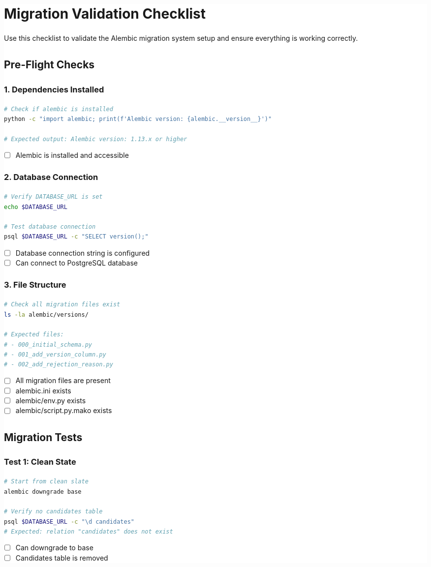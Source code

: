 # Migration Validation Checklist

Use this checklist to validate the Alembic migration system setup and ensure everything is working correctly.

## Pre-Flight Checks

### 1. Dependencies Installed
```bash
# Check if alembic is installed
python -c "import alembic; print(f'Alembic version: {alembic.__version__}')"

# Expected output: Alembic version: 1.13.x or higher
```
- [ ] Alembic is installed and accessible

### 2. Database Connection
```bash
# Verify DATABASE_URL is set
echo $DATABASE_URL

# Test database connection
psql $DATABASE_URL -c "SELECT version();"
```
- [ ] Database connection string is configured
- [ ] Can connect to PostgreSQL database

### 3. File Structure
```bash
# Check all migration files exist
ls -la alembic/versions/

# Expected files:
# - 000_initial_schema.py
# - 001_add_version_column.py
# - 002_add_rejection_reason.py
```
- [ ] All migration files are present
- [ ] alembic.ini exists
- [ ] alembic/env.py exists
- [ ] alembic/script.py.mako exists

## Migration Tests

### Test 1: Clean State
```bash
# Start from clean slate
alembic downgrade base

# Verify no candidates table
psql $DATABASE_URL -c "\d candidates"
# Expected: relation "candidates" does not exist
```
- [ ] Can downgrade to base
- [ ] Candidates table is removed
